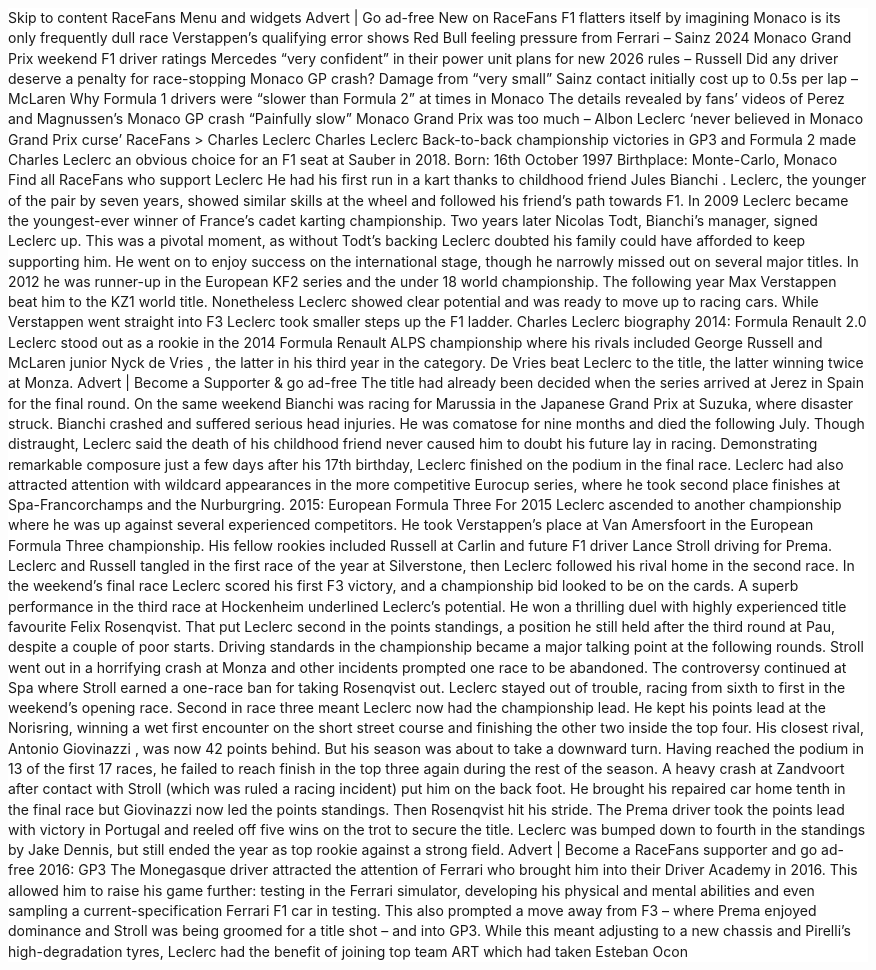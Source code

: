 Skip to content RaceFans Menu and widgets Advert | Go ad-free New on RaceFans F1 flatters itself by imagining Monaco is its only frequently dull race Verstappen’s qualifying error shows Red Bull feeling pressure from Ferrari – Sainz 2024 Monaco Grand Prix weekend F1 driver ratings Mercedes “very confident” in their power unit plans for new 2026 rules – Russell Did any driver deserve a penalty for race-stopping Monaco GP crash? Damage from “very small” Sainz contact initially cost up to 0.5s per lap – McLaren Why Formula 1 drivers were “slower than Formula 2” at times in Monaco The details revealed by fans’ videos of Perez and Magnussen’s Monaco GP crash “Painfully slow” Monaco Grand Prix was too much – Albon Leclerc ‘never believed in Monaco Grand Prix curse’ RaceFans > Charles Leclerc Charles Leclerc Back-to-back championship victories in GP3 and Formula 2 made Charles Leclerc an obvious choice for an F1 seat at Sauber in 2018. Born: 16th October 1997 Birthplace: Monte-Carlo, Monaco Find all RaceFans who support Leclerc He had his first run in a kart thanks to childhood friend Jules Bianchi . Leclerc, the younger of the pair by seven years, showed similar skills at the wheel and followed his friend’s path towards F1. In 2009 Leclerc became the youngest-ever winner of France’s cadet karting championship. Two years later Nicolas Todt, Bianchi’s manager, signed Leclerc up. This was a pivotal moment, as without Todt’s backing Leclerc doubted his family could have afforded to keep supporting him. He went on to enjoy success on the international stage, though he narrowly missed out on several major titles. In 2012 he was runner-up in the European KF2 series and the under 18 world championship. The following year Max Verstappen beat him to the KZ1 world title. Nonetheless Leclerc showed clear potential and was ready to move up to racing cars. While Verstappen went straight into F3 Leclerc took smaller steps up the F1 ladder. Charles Leclerc biography 2014: Formula Renault 2.0 Leclerc stood out as a rookie in the 2014 Formula Renault ALPS championship where his rivals included George Russell and McLaren junior Nyck de Vries , the latter in his third year in the category. De Vries beat Leclerc to the title, the latter winning twice at Monza. Advert | Become a Supporter & go ad-free The title had already been decided when the series arrived at Jerez in Spain for the final round. On the same weekend Bianchi was racing for Marussia in the Japanese Grand Prix at Suzuka, where disaster struck. Bianchi crashed and suffered serious head injuries. He was comatose for nine months and died the following July. Though distraught, Leclerc said the death of his childhood friend never caused him to doubt his future lay in racing. Demonstrating remarkable composure just a few days after his 17th birthday, Leclerc finished on the podium in the final race. Leclerc had also attracted attention with wildcard appearances in the more competitive Eurocup series, where he took second place finishes at Spa-Francorchamps and the Nurburgring. 2015: European Formula Three For 2015 Leclerc ascended to another championship where he was up against several experienced competitors. He took Verstappen’s place at Van Amersfoort in the European Formula Three championship. His fellow rookies included Russell at Carlin and future F1 driver Lance Stroll driving for Prema. Leclerc and Russell tangled in the first race of the year at Silverstone, then Leclerc followed his rival home in the second race. In the weekend’s final race Leclerc scored his first F3 victory, and a championship bid looked to be on the cards. A superb performance in the third race at Hockenheim underlined Leclerc’s potential. He won a thrilling duel with highly experienced title favourite Felix Rosenqvist. That put Leclerc second in the points standings, a position he still held after the third round at Pau, despite a couple of poor starts. Driving standards in the championship became a major talking point at the following rounds. Stroll went out in a horrifying crash at Monza and other incidents prompted one race to be abandoned. The controversy continued at Spa where Stroll earned a one-race ban for taking Rosenqvist out. Leclerc stayed out of trouble, racing from sixth to first in the weekend’s opening race. Second in race three meant Leclerc now had the championship lead. He kept his points lead at the Norisring, winning a wet first encounter on the short street course and finishing the other two inside the top four. His closest rival, Antonio Giovinazzi , was now 42 points behind. But his season was about to take a downward turn. Having reached the podium in 13 of the first 17 races, he failed to reach finish in the top three again during the rest of the season. A heavy crash at Zandvoort after contact with Stroll (which was ruled a racing incident) put him on the back foot. He brought his repaired car home tenth in the final race but Giovinazzi now led the points standings. Then Rosenqvist hit his stride. The Prema driver took the points lead with victory in Portugal and reeled off five wins on the trot to secure the title. Leclerc was bumped down to fourth in the standings by Jake Dennis, but still ended the year as top rookie against a strong field. Advert | Become a RaceFans supporter and go ad-free 2016: GP3 The Monegasque driver attracted the attention of Ferrari who brought him into their Driver Academy in 2016. This allowed him to raise his game further: testing in the Ferrari simulator, developing his physical and mental abilities and even sampling a current-specification Ferrari F1 car in testing. This also prompted a move away from F3 – where Prema enjoyed dominance and Stroll was being groomed for a title shot – and into GP3. While this meant adjusting to a new chassis and Pirelli’s high-degradation tyres, Leclerc had the benefit of joining top team ART which had taken Esteban Ocon